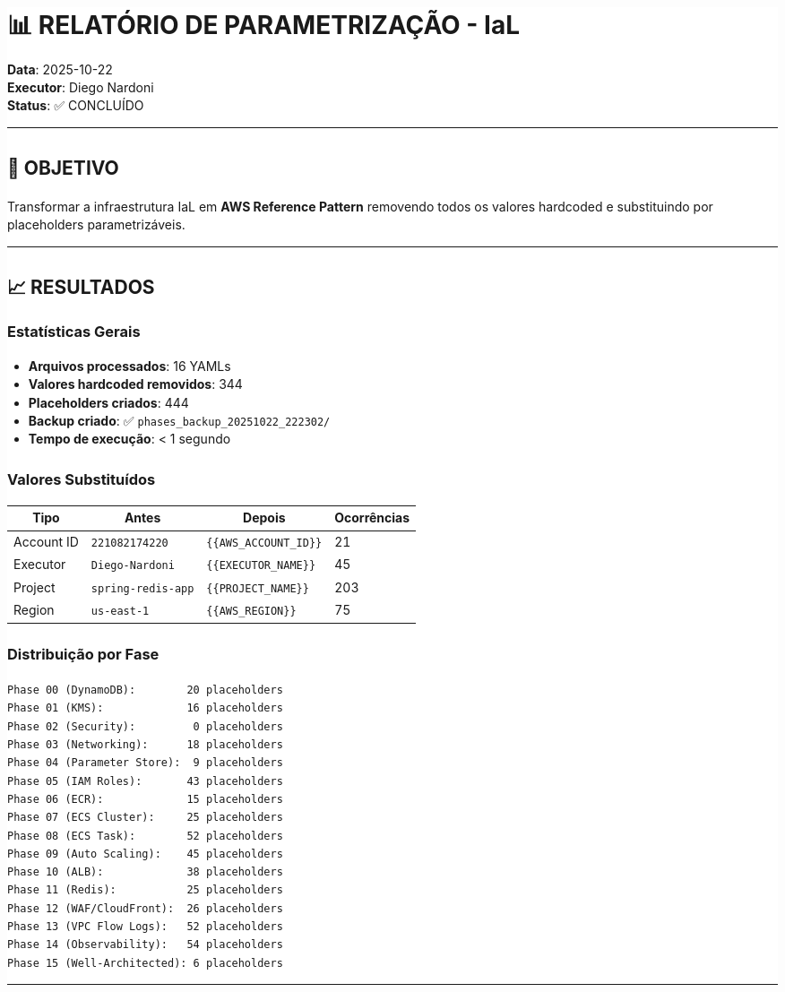 # 📊 RELATÓRIO DE PARAMETRIZAÇÃO - IaL

**Data**: 2025-10-22  
**Executor**: Diego Nardoni  
**Status**: ✅ CONCLUÍDO

---

## 🎯 OBJETIVO

Transformar a infraestrutura IaL em **AWS Reference Pattern** removendo todos os valores hardcoded e substituindo por placeholders parametrizáveis.

---

## 📈 RESULTADOS

### Estatísticas Gerais
- **Arquivos processados**: 16 YAMLs
- **Valores hardcoded removidos**: 344
- **Placeholders criados**: 444
- **Backup criado**: ✅ `phases_backup_20251022_222302/`
- **Tempo de execução**: < 1 segundo

### Valores Substituídos
| Tipo | Antes | Depois | Ocorrências |
|------|-------|--------|-------------|
| Account ID | `221082174220` | `{{AWS_ACCOUNT_ID}}` | 21 |
| Executor | `Diego-Nardoni` | `{{EXECUTOR_NAME}}` | 45 |
| Project | `spring-redis-app` | `{{PROJECT_NAME}}` | 203 |
| Region | `us-east-1` | `{{AWS_REGION}}` | 75 |

### Distribuição por Fase
```
Phase 00 (DynamoDB):        20 placeholders
Phase 01 (KMS):             16 placeholders
Phase 02 (Security):         0 placeholders
Phase 03 (Networking):      18 placeholders
Phase 04 (Parameter Store):  9 placeholders
Phase 05 (IAM Roles):       43 placeholders
Phase 06 (ECR):             15 placeholders
Phase 07 (ECS Cluster):     25 placeholders
Phase 08 (ECS Task):        52 placeholders
Phase 09 (Auto Scaling):    45 placeholders
Phase 10 (ALB):             38 placeholders
Phase 11 (Redis):           25 placeholders
Phase 12 (WAF/CloudFront):  26 placeholders
Phase 13 (VPC Flow Logs):   52 placeholders
Phase 14 (Observability):   54 placeholders
Phase 15 (Well-Architected): 6 placeholders
```

---